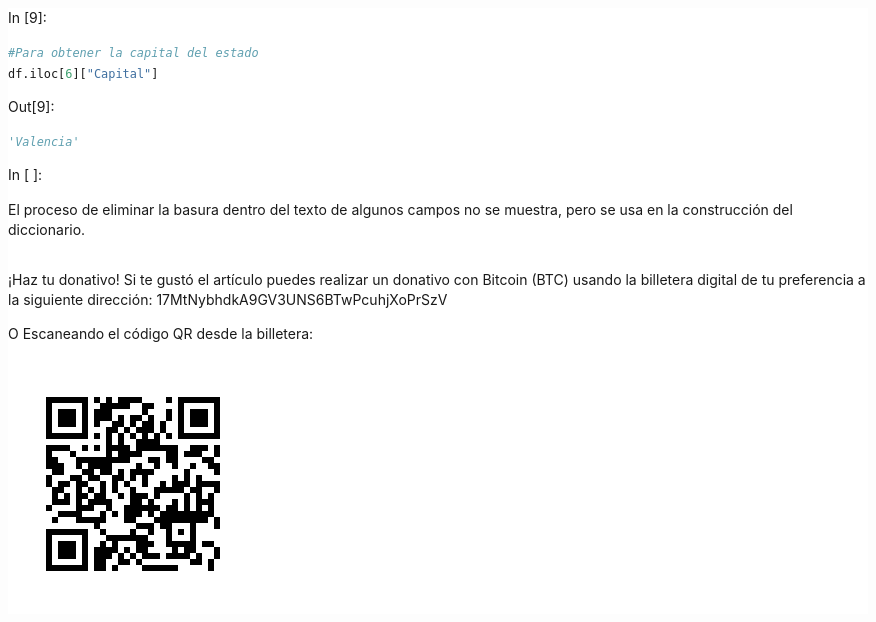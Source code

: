 ```python
```
In [9]:
```python
#Para obtener la capital del estado
df.iloc[6]["Capital"]
```
Out[9]:
```python
'Valencia'
```
In [ ]:
```

```
El proceso de eliminar la basura dentro del texto de algunos campos no se muestra, pero se usa en la construcción del diccionario.

##  ##
¡Haz tu donativo!
Si te gustó el artículo puedes realizar un donativo con Bitcoin (BTC)
usando la billetera digital de tu preferencia a la siguiente
dirección: 17MtNybhdkA9GV3UNS6BTwPcuhjXoPrSzV

O Escaneando el código QR desde la billetera:

![17MtNybhdkA9GV3UNS6BTwPcuhjXoPrSzV](./images/17MtNybhdkA9GV3UNS6BTwPcuhjXoPrSzV.png)


